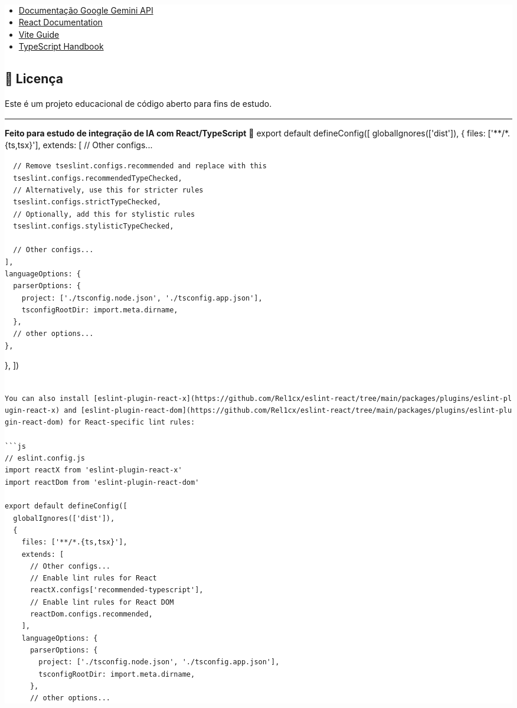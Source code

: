 - [Documentação Google Gemini API](https://ai.google.dev/docs)
- [React Documentation](https://react.dev)
- [Vite Guide](https://vitejs.dev/guide/)
- [TypeScript Handbook](https://www.typescriptlang.org/docs/)

## 📝 Licença

Este é um projeto educacional de código aberto para fins de estudo.

---

**Feito para estudo de integração de IA com React/TypeScript** 🚀
export default defineConfig([
  globalIgnores(['dist']),
  {
    files: ['**/*.{ts,tsx}'],
    extends: [
      // Other configs...

      // Remove tseslint.configs.recommended and replace with this
      tseslint.configs.recommendedTypeChecked,
      // Alternatively, use this for stricter rules
      tseslint.configs.strictTypeChecked,
      // Optionally, add this for stylistic rules
      tseslint.configs.stylisticTypeChecked,

      // Other configs...
    ],
    languageOptions: {
      parserOptions: {
        project: ['./tsconfig.node.json', './tsconfig.app.json'],
        tsconfigRootDir: import.meta.dirname,
      },
      // other options...
    },
  },
])
```

You can also install [eslint-plugin-react-x](https://github.com/Rel1cx/eslint-react/tree/main/packages/plugins/eslint-plugin-react-x) and [eslint-plugin-react-dom](https://github.com/Rel1cx/eslint-react/tree/main/packages/plugins/eslint-plugin-react-dom) for React-specific lint rules:

```js
// eslint.config.js
import reactX from 'eslint-plugin-react-x'
import reactDom from 'eslint-plugin-react-dom'

export default defineConfig([
  globalIgnores(['dist']),
  {
    files: ['**/*.{ts,tsx}'],
    extends: [
      // Other configs...
      // Enable lint rules for React
      reactX.configs['recommended-typescript'],
      // Enable lint rules for React DOM
      reactDom.configs.recommended,
    ],
    languageOptions: {
      parserOptions: {
        project: ['./tsconfig.node.json', './tsconfig.app.json'],
        tsconfigRootDir: import.meta.dirname,
      },
      // other options...
```